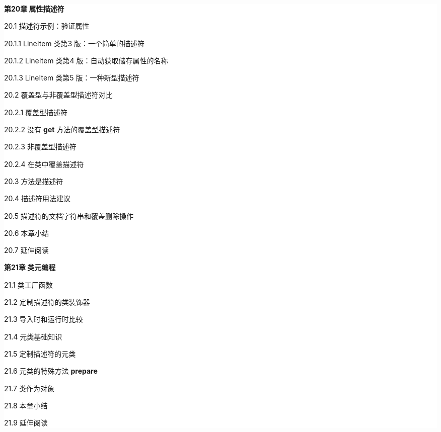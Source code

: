 **第20章 属性描述符** 

20.1 描述符示例：验证属性 

20.1.1 LineItem 类第3 版：一个简单的描述符 

20.1.2 LineItem 类第4 版：自动获取储存属性的名称 

20.1.3 LineItem 类第5 版：一种新型描述符 

20.2 覆盖型与非覆盖型描述符对比 

20.2.1 覆盖型描述符 

20.2.2 没有 __get__ 方法的覆盖型描述符 

20.2.3 非覆盖型描述符 

20.2.4 在类中覆盖描述符 

20.3 方法是描述符 

20.4 描述符用法建议 

20.5 描述符的文档字符串和覆盖删除操作 

20.6 本章小结 

20.7 延伸阅读 

**第21章 类元编程** 

21.1 类工厂函数 

21.2 定制描述符的类装饰器 

21.3 导入时和运行时比较 

21.4 元类基础知识 

21.5 定制描述符的元类 

21.6 元类的特殊方法 __prepare__ 

21.7 类作为对象 

21.8 本章小结 

21.9 延伸阅读




